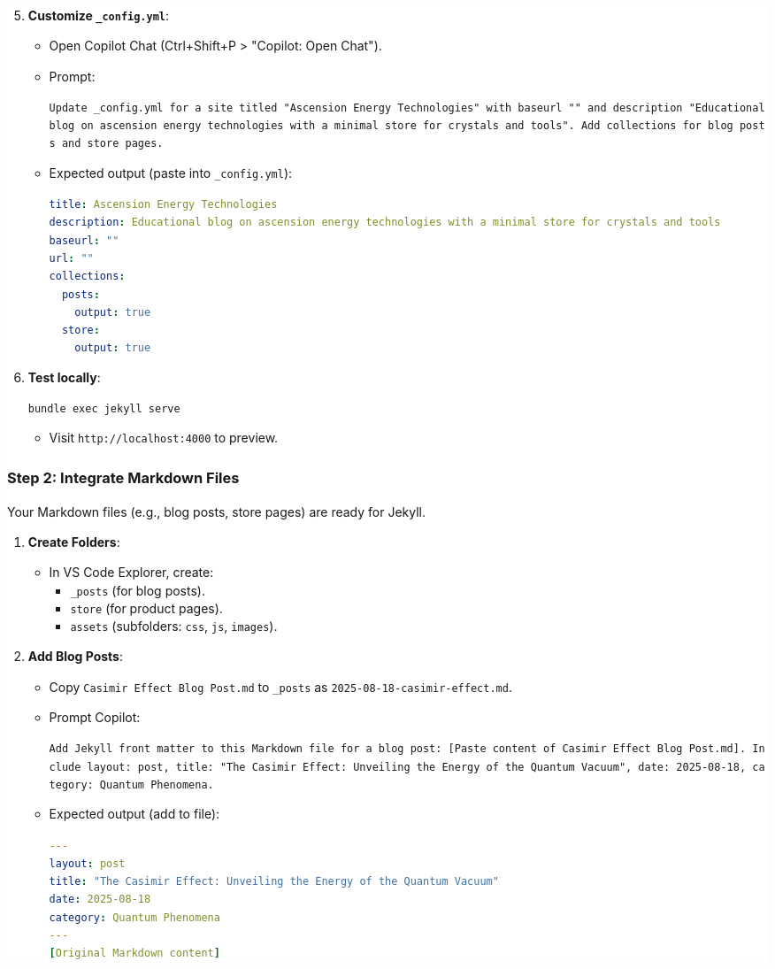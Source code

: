 5. **Customize `_config.yml`**:
   - Open Copilot Chat (Ctrl+Shift+P > "Copilot: Open Chat").
   - Prompt:

     ```
     Update _config.yml for a site titled "Ascension Energy Technologies" with baseurl "" and description "Educational blog on ascension energy technologies with a minimal store for crystals and tools". Add collections for blog posts and store pages.
     ```

   - Expected output (paste into `_config.yml`):

     ```yaml
     title: Ascension Energy Technologies
     description: Educational blog on ascension energy technologies with a minimal store for crystals and tools
     baseurl: ""
     url: ""
     collections:
       posts:
         output: true
       store:
         output: true
     ```

6. **Test locally**:

   ```bash
   bundle exec jekyll serve
   ```

   - Visit `http://localhost:4000` to preview.

### Step 2: Integrate Markdown Files

Your Markdown files (e.g., blog posts, store pages) are ready for Jekyll.

1. **Create Folders**:
   - In VS Code Explorer, create:
     - `_posts` (for blog posts).
     - `store` (for product pages).
     - `assets` (subfolders: `css`, `js`, `images`).

2. **Add Blog Posts**:
   - Copy `Casimir Effect Blog Post.md` to `_posts` as `2025-08-18-casimir-effect.md`.
   - Prompt Copilot:

     ```
     Add Jekyll front matter to this Markdown file for a blog post: [Paste content of Casimir Effect Blog Post.md]. Include layout: post, title: "The Casimir Effect: Unveiling the Energy of the Quantum Vacuum", date: 2025-08-18, category: Quantum Phenomena.
     ```

   - Expected output (add to file):

     ```yaml
     ---
     layout: post
     title: "The Casimir Effect: Unveiling the Energy of the Quantum Vacuum"
     date: 2025-08-18
     category: Quantum Phenomena
     ---
     [Original Markdown content]
     ```
